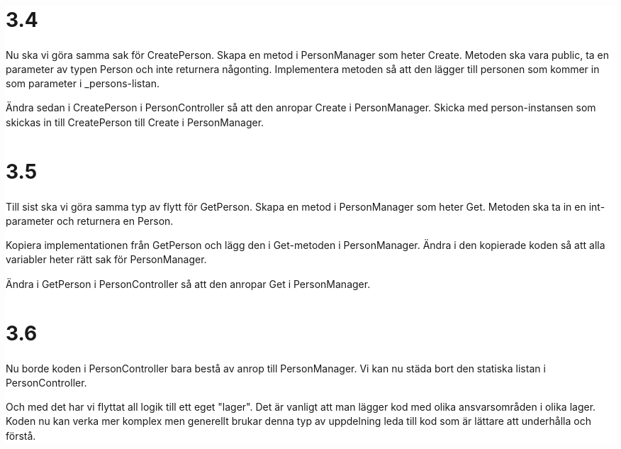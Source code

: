 # 3.4
Nu ska vi göra samma sak för CreatePerson. Skapa en metod i
PersonManager som heter Create. Metoden ska vara public, ta en
parameter av typen Person och inte returnera någonting. Implementera
metoden så att den lägger till personen som kommer in som parameter
i _persons-listan.

Ändra sedan i CreatePerson i PersonController så att den anropar
Create i PersonManager. Skicka med person-instansen som skickas in
till CreatePerson till Create i PersonManager.

# 3.5
Till sist ska vi göra samma typ av flytt för GetPerson. Skapa en
metod i PersonManager som heter Get. Metoden ska ta in en
int-parameter och returnera en Person.

Kopiera implementationen från GetPerson och lägg den i Get-metoden
i PersonManager. Ändra i den kopierade koden så att alla variabler
heter rätt sak för PersonManager.

Ändra i GetPerson i PersonController så att den anropar Get i
PersonManager.

# 3.6
Nu borde koden i PersonController bara bestå av anrop till
PersonManager. Vi kan nu städa bort den statiska listan i
PersonController.

Och med det har vi flyttat all logik till ett eget "lager".
Det är vanligt att man lägger kod med olika ansvarsområden i olika
lager. Koden nu kan verka mer komplex men generellt brukar denna typ
av uppdelning leda till kod som är lättare att underhålla och förstå.

